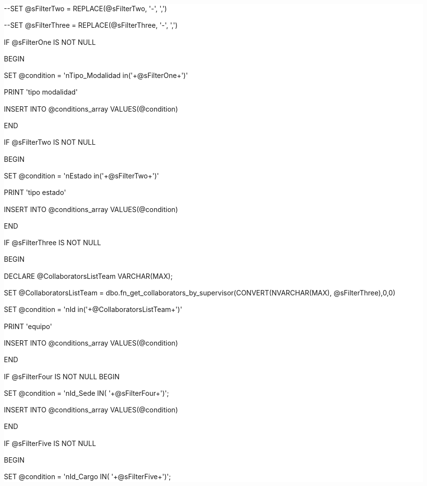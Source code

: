 --SET @sFilterTwo = REPLACE(@sFilterTwo, '-', ',')

--SET @sFilterThree = REPLACE(@sFilterThree, '-', ',')

  

IF @sFilterOne IS NOT NULL

BEGIN

SET @condition = 'nTipo_Modalidad in('+@sFilterOne+')'

PRINT 'tipo modalidad'

INSERT INTO @conditions_array VALUES(@condition)

END

  

IF @sFilterTwo IS NOT NULL

BEGIN

SET @condition = 'nEstado in('+@sFilterTwo+')'

PRINT 'tipo estado'

INSERT INTO @conditions_array VALUES(@condition)

END

  

IF @sFilterThree IS NOT NULL

BEGIN

DECLARE @CollaboratorsListTeam VARCHAR(MAX);

SET @CollaboratorsListTeam = dbo.fn_get_collaborators_by_supervisor(CONVERT(NVARCHAR(MAX), @sFilterThree),0,0)

SET @condition = 'nId in('+@CollaboratorsListTeam+')'

PRINT 'equipo'

INSERT INTO @conditions_array VALUES(@condition)

END

  

IF @sFilterFour IS NOT NULL BEGIN

SET @condition = 'nId_Sede IN( '+@sFilterFour+')';

INSERT INTO @conditions_array VALUES(@condition)

END

  

IF @sFilterFive IS NOT NULL

BEGIN

SET @condition = 'nId_Cargo IN( '+@sFilterFive+')';
